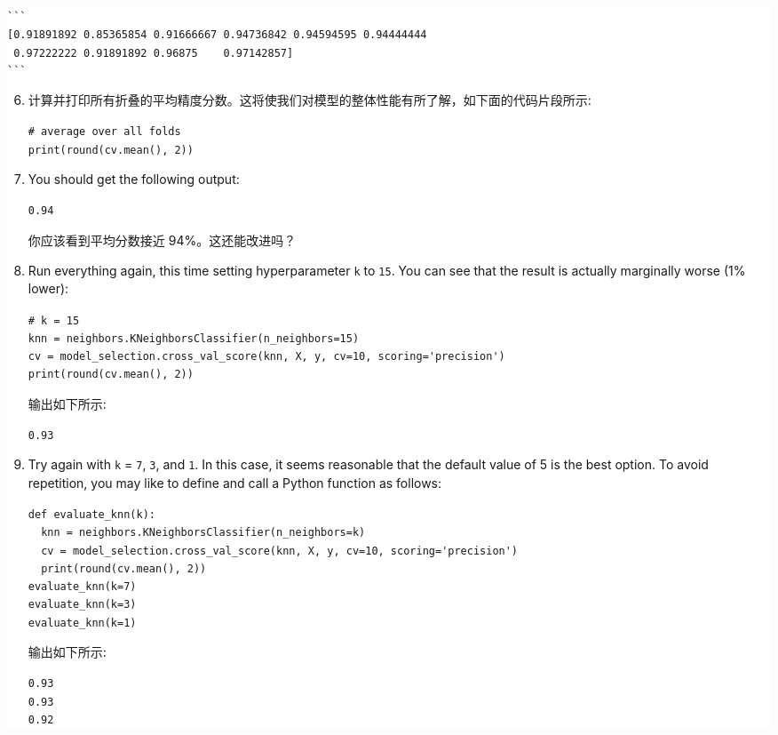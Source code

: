     ```
    [0.91891892 0.85365854 0.91666667 0.94736842 0.94594595 0.94444444
     0.97222222 0.91891892 0.96875    0.97142857]
    ```

6.  计算并打印所有折叠的平均精度分数。这将使我们对模型的整体性能有所了解，如下面的代码片段所示:

    ```
    # average over all folds
    print(round(cv.mean(), 2))
    ```

7.  You should get the following output:

    ```
    0.94
    ```

    你应该看到平均分数接近 94%。这还能改进吗？

8.  Run everything again, this time setting hyperparameter `k` to `15`. You can see that the result is actually marginally worse (1% lower):

    ```
    # k = 15
    knn = neighbors.KNeighborsClassifier(n_neighbors=15)
    cv = model_selection.cross_val_score(knn, X, y, cv=10, scoring='precision')
    print(round(cv.mean(), 2))
    ```

    输出如下所示:

    ```
    0.93
    ```

9.  Try again with `k` = `7`, `3`, and `1`. In this case, it seems reasonable that the default value of 5 is the best option. To avoid repetition, you may like to define and call a Python function as follows:

    ```
    def evaluate_knn(k):
      knn = neighbors.KNeighborsClassifier(n_neighbors=k)
      cv = model_selection.cross_val_score(knn, X, y, cv=10, scoring='precision')
      print(round(cv.mean(), 2))
    evaluate_knn(k=7)
    evaluate_knn(k=3)
    evaluate_knn(k=1)
    ```

    输出如下所示:

    ```
    0.93
    0.93
    0.92
    ```
